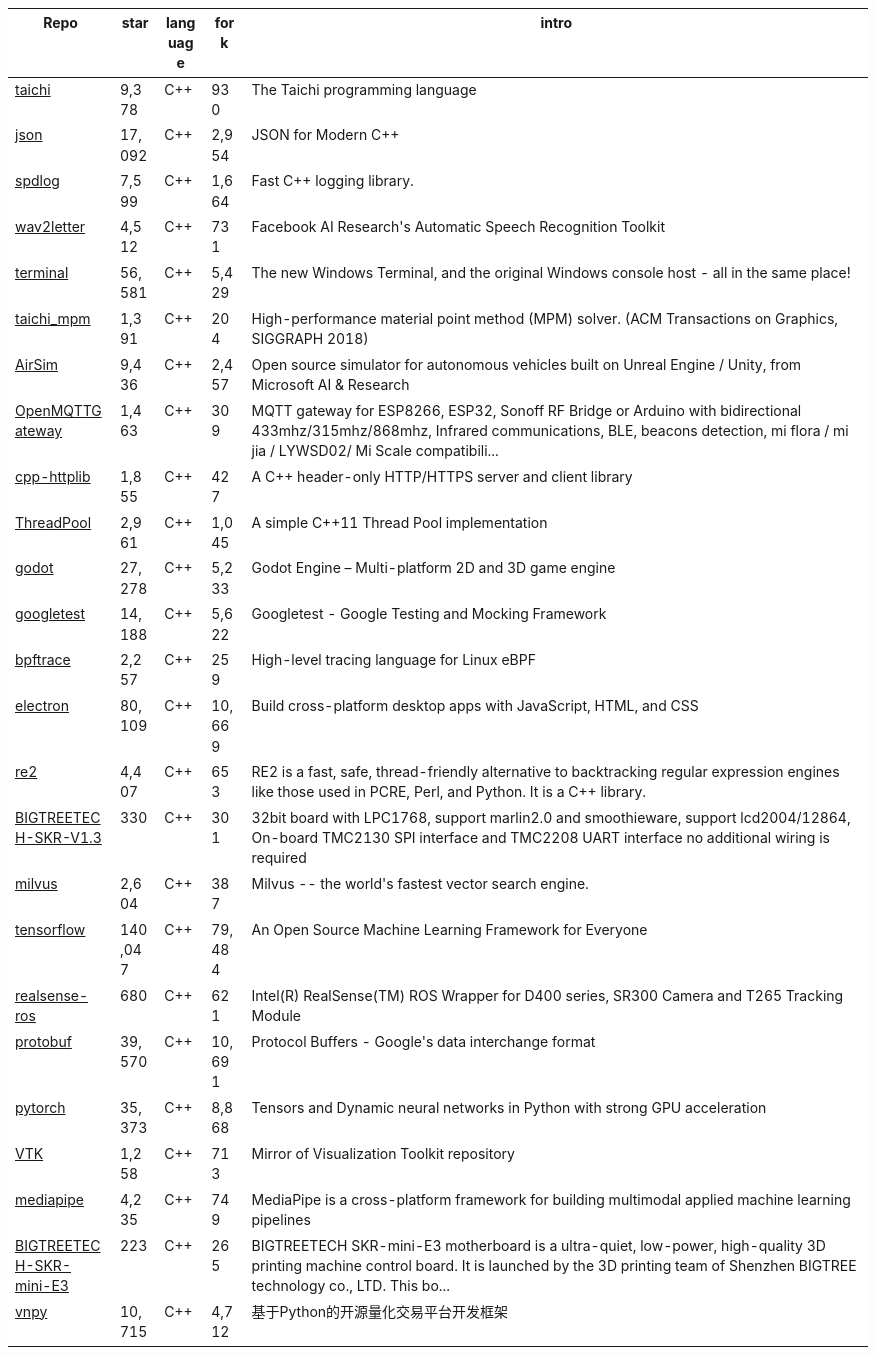 Repo|star|language|fork|intro
-|-|-|-|-
[taichi](https://github.com/taichi-dev/taichi)|9,378|C++|930|The Taichi programming language
[json](https://github.com/nlohmann/json)|17,092|C++|2,954|JSON for Modern C++
[spdlog](https://github.com/gabime/spdlog)|7,599|C++|1,664|Fast C++ logging library.
[wav2letter](https://github.com/facebookresearch/wav2letter)|4,512|C++|731|Facebook AI Research's Automatic Speech Recognition Toolkit
[terminal](https://github.com/microsoft/terminal)|56,581|C++|5,429|The new Windows Terminal, and the original Windows console host - all in the same place!
[taichi_mpm](https://github.com/yuanming-hu/taichi_mpm)|1,391|C++|204|High-performance material point method (MPM) solver. (ACM Transactions on Graphics, SIGGRAPH 2018)
[AirSim](https://github.com/microsoft/AirSim)|9,436|C++|2,457|Open source simulator for autonomous vehicles built on Unreal Engine / Unity, from Microsoft AI & Research
[OpenMQTTGateway](https://github.com/1technophile/OpenMQTTGateway)|1,463|C++|309|MQTT gateway for ESP8266, ESP32, Sonoff RF Bridge or Arduino with bidirectional 433mhz/315mhz/868mhz, Infrared communications, BLE, beacons detection, mi flora / mi jia / LYWSD02/ Mi Scale compatibili...
[cpp-httplib](https://github.com/yhirose/cpp-httplib)|1,855|C++|427|A C++ header-only HTTP/HTTPS server and client library
[ThreadPool](https://github.com/progschj/ThreadPool)|2,961|C++|1,045|A simple C++11 Thread Pool implementation
[godot](https://github.com/godotengine/godot)|27,278|C++|5,233|Godot Engine – Multi-platform 2D and 3D game engine
[googletest](https://github.com/google/googletest)|14,188|C++|5,622|Googletest - Google Testing and Mocking Framework
[bpftrace](https://github.com/iovisor/bpftrace)|2,257|C++|259|High-level tracing language for Linux eBPF
[electron](https://github.com/electron/electron)|80,109|C++|10,669|Build cross-platform desktop apps with JavaScript, HTML, and CSS
[re2](https://github.com/google/re2)|4,407|C++|653|RE2 is a fast, safe, thread-friendly alternative to backtracking regular expression engines like those used in PCRE, Perl, and Python. It is a C++ library.
[BIGTREETECH-SKR-V1.3](https://github.com/bigtreetech/BIGTREETECH-SKR-V1.3)|330|C++|301|32bit board with LPC1768, support marlin2.0 and smoothieware, support lcd2004/12864, On-board TMC2130 SPI interface and TMC2208 UART interface no additional wiring is required
[milvus](https://github.com/milvus-io/milvus)|2,604|C++|387|Milvus -- the world's fastest vector search engine.
[tensorflow](https://github.com/tensorflow/tensorflow)|140,047|C++|79,484|An Open Source Machine Learning Framework for Everyone
[realsense-ros](https://github.com/IntelRealSense/realsense-ros)|680|C++|621|Intel(R) RealSense(TM) ROS Wrapper for D400 series, SR300 Camera and T265 Tracking Module
[protobuf](https://github.com/protocolbuffers/protobuf)|39,570|C++|10,691|Protocol Buffers - Google's data interchange format
[pytorch](https://github.com/pytorch/pytorch)|35,373|C++|8,868|Tensors and Dynamic neural networks in Python with strong GPU acceleration
[VTK](https://github.com/Kitware/VTK)|1,258|C++|713|Mirror of Visualization Toolkit repository
[mediapipe](https://github.com/google/mediapipe)|4,235|C++|749|MediaPipe is a cross-platform framework for building multimodal applied machine learning pipelines
[BIGTREETECH-SKR-mini-E3](https://github.com/bigtreetech/BIGTREETECH-SKR-mini-E3)|223|C++|265|BIGTREETECH SKR-mini-E3 motherboard is a ultra-quiet, low-power, high-quality 3D printing machine control board. It is launched by the 3D printing team of Shenzhen BIGTREE technology co., LTD. This bo...
[vnpy](https://github.com/vnpy/vnpy)|10,715|C++|4,712|基于Python的开源量化交易平台开发框架

